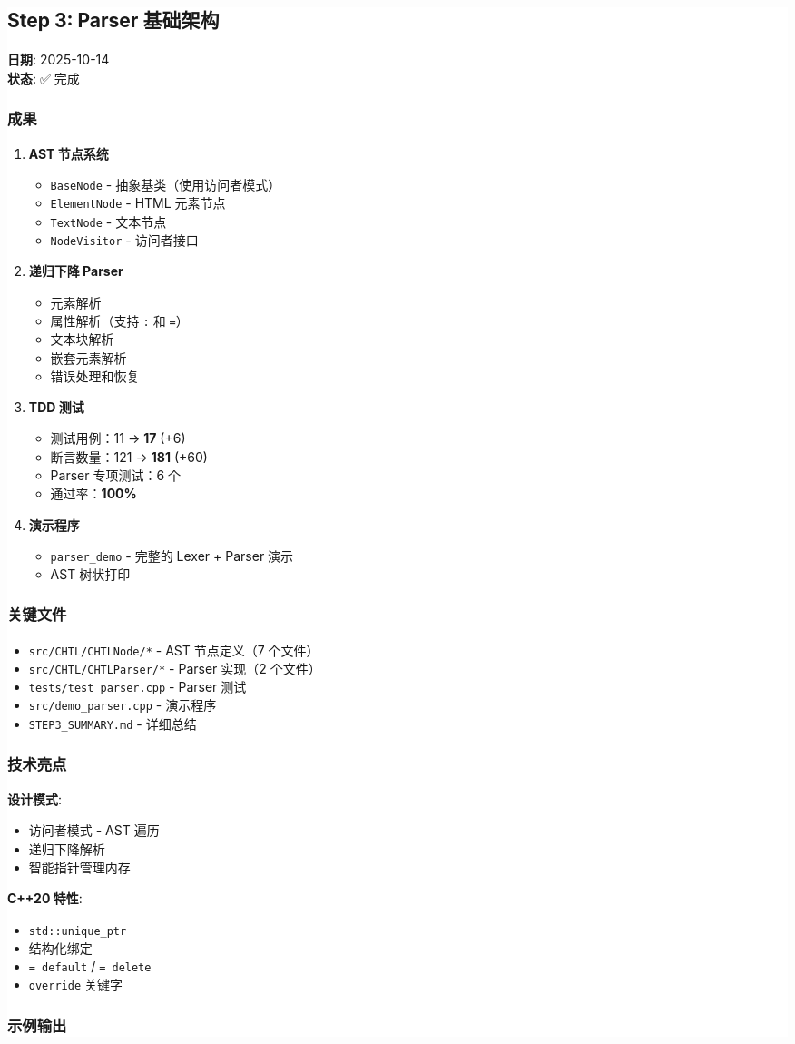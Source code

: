 
## Step 3: Parser 基础架构

**日期**: 2025-10-14  
**状态**: ✅ 完成

### 成果

1. **AST 节点系统**
   - `BaseNode` - 抽象基类（使用访问者模式）
   - `ElementNode` - HTML 元素节点
   - `TextNode` - 文本节点
   - `NodeVisitor` - 访问者接口

2. **递归下降 Parser**
   - 元素解析
   - 属性解析（支持 `:` 和 `=`）
   - 文本块解析
   - 嵌套元素解析
   - 错误处理和恢复

3. **TDD 测试**
   - 测试用例：11 → **17** (+6)
   - 断言数量：121 → **181** (+60)
   - Parser 专项测试：6 个
   - 通过率：**100%**

4. **演示程序**
   - `parser_demo` - 完整的 Lexer + Parser 演示
   - AST 树状打印

### 关键文件

- `src/CHTL/CHTLNode/*` - AST 节点定义（7 个文件）
- `src/CHTL/CHTLParser/*` - Parser 实现（2 个文件）
- `tests/test_parser.cpp` - Parser 测试
- `src/demo_parser.cpp` - 演示程序
- `STEP3_SUMMARY.md` - 详细总结

### 技术亮点

**设计模式**:
- 访问者模式 - AST 遍历
- 递归下降解析
- 智能指针管理内存

**C++20 特性**:
- `std::unique_ptr`
- 结构化绑定
- `= default` / `= delete`
- `override` 关键字

### 示例输出
